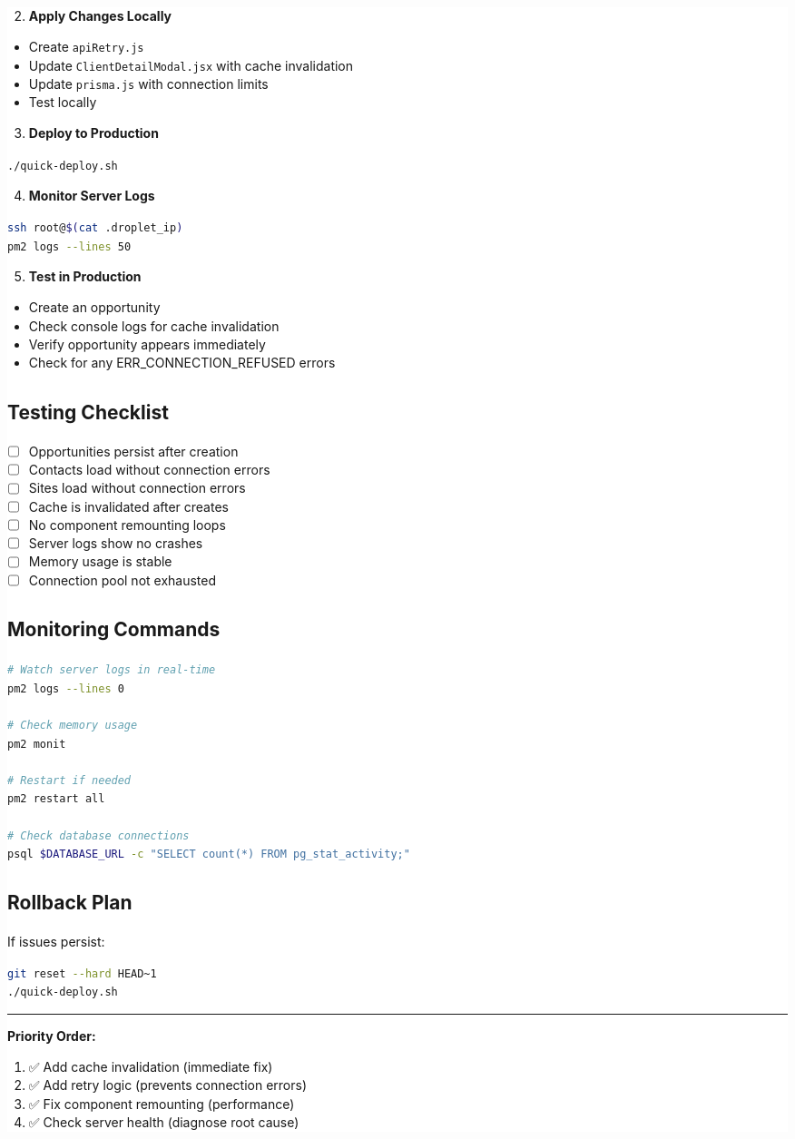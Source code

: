 2. **Apply Changes Locally**
- Create `apiRetry.js`
- Update `ClientDetailModal.jsx` with cache invalidation
- Update `prisma.js` with connection limits
- Test locally

3. **Deploy to Production**
```bash
./quick-deploy.sh
```

4. **Monitor Server Logs**
```bash
ssh root@$(cat .droplet_ip)
pm2 logs --lines 50
```

5. **Test in Production**
- Create an opportunity
- Check console logs for cache invalidation
- Verify opportunity appears immediately
- Check for any ERR_CONNECTION_REFUSED errors

## Testing Checklist

- [ ] Opportunities persist after creation
- [ ] Contacts load without connection errors
- [ ] Sites load without connection errors
- [ ] Cache is invalidated after creates
- [ ] No component remounting loops
- [ ] Server logs show no crashes
- [ ] Memory usage is stable
- [ ] Connection pool not exhausted

## Monitoring Commands

```bash
# Watch server logs in real-time
pm2 logs --lines 0

# Check memory usage
pm2 monit

# Restart if needed
pm2 restart all

# Check database connections
psql $DATABASE_URL -c "SELECT count(*) FROM pg_stat_activity;"
```

## Rollback Plan

If issues persist:

```bash
git reset --hard HEAD~1
./quick-deploy.sh
```

---

**Priority Order:**
1. ✅ Add cache invalidation (immediate fix)
2. ✅ Add retry logic (prevents connection errors)
3. ✅ Fix component remounting (performance)
4. ✅ Check server health (diagnose root cause)
